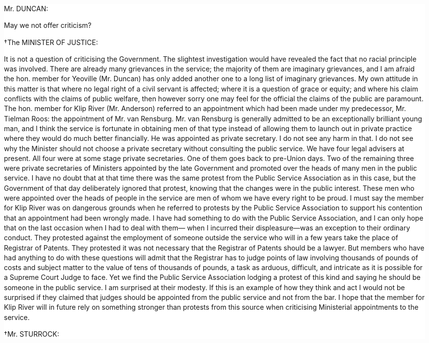 </speech>

<speech by="#duncan">

<from>Mr. <person refersTo="hansard_za">DUNCAN</person>:</from>

<p>May we not offer criticism&#x003F;</p>

</speech>

<speech by="#minister_of_justice">

<from>&#x2020;The <person refersTo="hansard_za">MINISTER OF JUSTICE</person>:</from>

<p>It is not a question of criticising the Government. The slightest investigation would have revealed the fact that no racial principle was involved. There are already many grievances in the service; the majority of them are imaginary grievances, and I am afraid the hon. member for Yeoville (Mr. Duncan) has only added another one to a long list of imaginary grievances. My own attitude in this matter is that where no legal right of a civil servant is affected; where it is a question of grace or equity; and where his claim conflicts with the claims of public welfare, then however sorry one may feel for the official the claims of the public are paramount. The hon. member for Klip River (Mr. Anderson) referred to an appointment which had been made under my predecessor, Mr. Tielman Roos: the appointment of Mr. van Rensburg. Mr. van Rensburg is generally admitted to be an exceptionally brilliant young man, and I think the service is fortunate in obtaining men of that type instead of allowing them to launch out in private practice where they would do much better financially. He was appointed as private secretary. I do not see any harm in that. I do not see why the Minister should not choose a private secretary without consulting the public service. We have four legal advisers at present. All four were at some stage private secretaries. One of them goes back to pre-Union days. Two of the remaining three were private secretaries of Ministers appointed by the late Government and promoted over the heads of many men in the public service. I have no doubt that at that time there was the same protest from the Public Service Association as in this case, but the Government of that day deliberately ignored that protest, knowing that the changes were in the public interest. These men who were appointed over the heads of people in the service are men of whom we have every right to <span class="col_1809-1810" refersTo="page_0975"/>be proud. I must say the member for Klip River was on dangerous grounds when he referred to protests by the Public Service Association to support his contention that an appointment had been wrongly made. I have had something to do with the Public Service Association, and I can only hope that on the last occasion when I had to deal with them&#x2014; when I incurred their displeasure&#x2014;was an exception to their ordinary conduct. They protested against the employment of someone outside the service who will in a few years take the place of Registrar of Patents. They protested it was not necessary that the Registrar of Patents should be a lawyer. But members who have had anything to do with these questions will admit that the Registrar has to judge points of law involving thousands of pounds of costs and subject matter to the value of tens of thousands of pounds, a task as arduous, difficult, and intricate as it is possible for a Supreme Court Judge to face. Yet we find the Public Service Association lodging a protest of this kind and saying he should be someone in the public service. I am surprised at their modesty. If this is an example of how they think and act I would not be surprised if they claimed that judges should be appointed from the public service and not from the bar. I hope that the member for Klip River will in future rely on something stronger than protests from this source when criticising Ministerial appointments to the service.</p>

</speech>

<speech by="#sturrock">

<from>&#x2020;Mr. <person refersTo="hansard_za">STURROCK</person>:</from>
